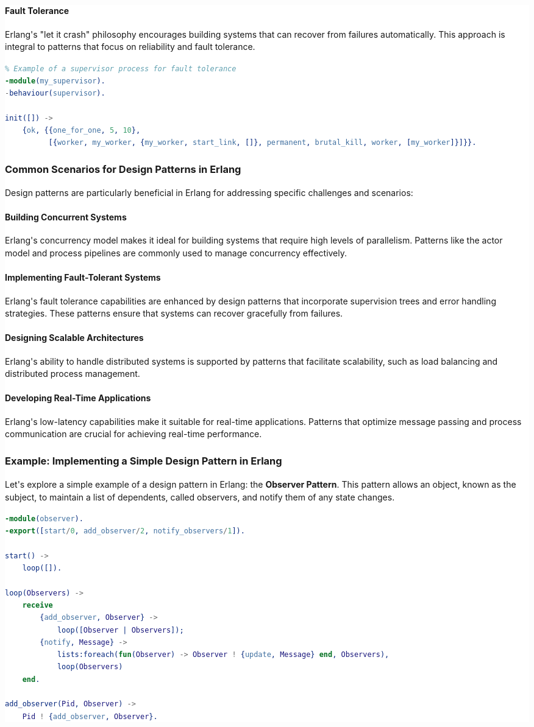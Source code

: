 #### Fault Tolerance

Erlang's "let it crash" philosophy encourages building systems that can recover from failures automatically. This approach is integral to patterns that focus on reliability and fault tolerance.

```erlang
% Example of a supervisor process for fault tolerance
-module(my_supervisor).
-behaviour(supervisor).

init([]) ->
    {ok, {{one_for_one, 5, 10},
          [{worker, my_worker, {my_worker, start_link, []}, permanent, brutal_kill, worker, [my_worker]}]}}.
```

### Common Scenarios for Design Patterns in Erlang

Design patterns are particularly beneficial in Erlang for addressing specific challenges and scenarios:

#### Building Concurrent Systems

Erlang's concurrency model makes it ideal for building systems that require high levels of parallelism. Patterns like the actor model and process pipelines are commonly used to manage concurrency effectively.

#### Implementing Fault-Tolerant Systems

Erlang's fault tolerance capabilities are enhanced by design patterns that incorporate supervision trees and error handling strategies. These patterns ensure that systems can recover gracefully from failures.

#### Designing Scalable Architectures

Erlang's ability to handle distributed systems is supported by patterns that facilitate scalability, such as load balancing and distributed process management.

#### Developing Real-Time Applications

Erlang's low-latency capabilities make it suitable for real-time applications. Patterns that optimize message passing and process communication are crucial for achieving real-time performance.

### Example: Implementing a Simple Design Pattern in Erlang

Let's explore a simple example of a design pattern in Erlang: the **Observer Pattern**. This pattern allows an object, known as the subject, to maintain a list of dependents, called observers, and notify them of any state changes.

```erlang
-module(observer).
-export([start/0, add_observer/2, notify_observers/1]).

start() ->
    loop([]).

loop(Observers) ->
    receive
        {add_observer, Observer} ->
            loop([Observer | Observers]);
        {notify, Message} ->
            lists:foreach(fun(Observer) -> Observer ! {update, Message} end, Observers),
            loop(Observers)
    end.

add_observer(Pid, Observer) ->
    Pid ! {add_observer, Observer}.
```
